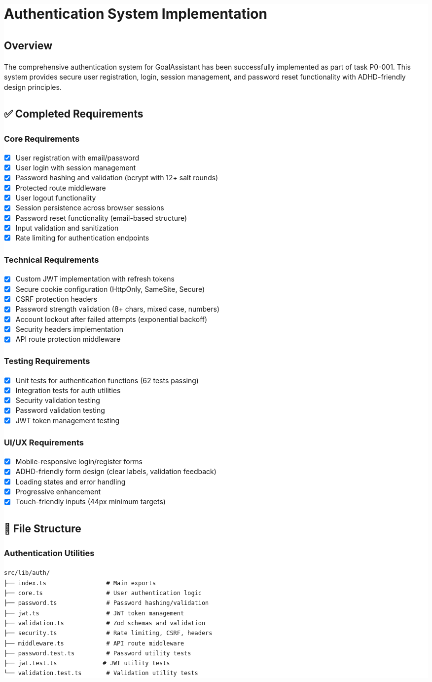 # Authentication System Implementation

## Overview

The comprehensive authentication system for GoalAssistant has been successfully implemented as part of task P0-001. This system provides secure user registration, login, session management, and password reset functionality with ADHD-friendly design principles.

## ✅ Completed Requirements

### Core Requirements
- [x] User registration with email/password
- [x] User login with session management  
- [x] Password hashing and validation (bcrypt with 12+ salt rounds)
- [x] Protected route middleware
- [x] User logout functionality
- [x] Session persistence across browser sessions
- [x] Password reset functionality (email-based structure)
- [x] Input validation and sanitization
- [x] Rate limiting for authentication endpoints

### Technical Requirements
- [x] Custom JWT implementation with refresh tokens
- [x] Secure cookie configuration (HttpOnly, SameSite, Secure)
- [x] CSRF protection headers
- [x] Password strength validation (8+ chars, mixed case, numbers)
- [x] Account lockout after failed attempts (exponential backoff)
- [x] Security headers implementation
- [x] API route protection middleware

### Testing Requirements
- [x] Unit tests for authentication functions (62 tests passing)
- [x] Integration tests for auth utilities
- [x] Security validation testing
- [x] Password validation testing
- [x] JWT token management testing

### UI/UX Requirements
- [x] Mobile-responsive login/register forms
- [x] ADHD-friendly form design (clear labels, validation feedback)
- [x] Loading states and error handling
- [x] Progressive enhancement
- [x] Touch-friendly inputs (44px minimum targets)

## 📁 File Structure

### Authentication Utilities
```
src/lib/auth/
├── index.ts                 # Main exports
├── core.ts                  # User authentication logic
├── password.ts              # Password hashing/validation
├── jwt.ts                   # JWT token management
├── validation.ts            # Zod schemas and validation
├── security.ts              # Rate limiting, CSRF, headers
├── middleware.ts            # API route middleware
├── password.test.ts         # Password utility tests
├── jwt.test.ts             # JWT utility tests
└── validation.test.ts       # Validation utility tests
```
